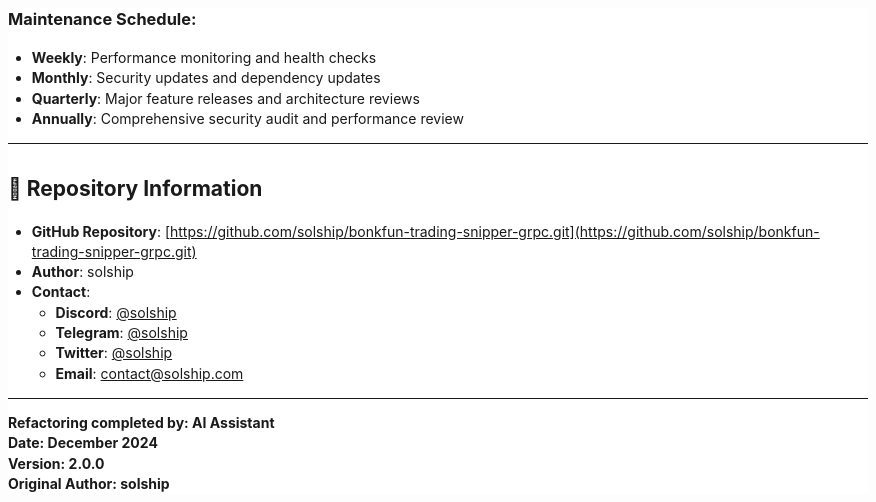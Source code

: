 ### **Maintenance Schedule:**
- **Weekly**: Performance monitoring and health checks
- **Monthly**: Security updates and dependency updates
- **Quarterly**: Major feature releases and architecture reviews
- **Annually**: Comprehensive security audit and performance review

---

## 🔗 Repository Information

- **GitHub Repository**: [https://github.com/solship/bonkfun-trading-snipper-grpc.git](https://github.com/solship/bonkfun-trading-snipper-grpc.git)
- **Author**: solship
- **Contact**: 
  - **Discord**: [@solship](https://discord.com/users/solship)
  - **Telegram**: [@solship](https://t.me/solship)
  - **Twitter**: [@solship](https://x.com/solship)
  - **Email**: contact@solship.com

---

**Refactoring completed by: AI Assistant**  
**Date: December 2024**  
**Version: 2.0.0**  
**Original Author: solship** 